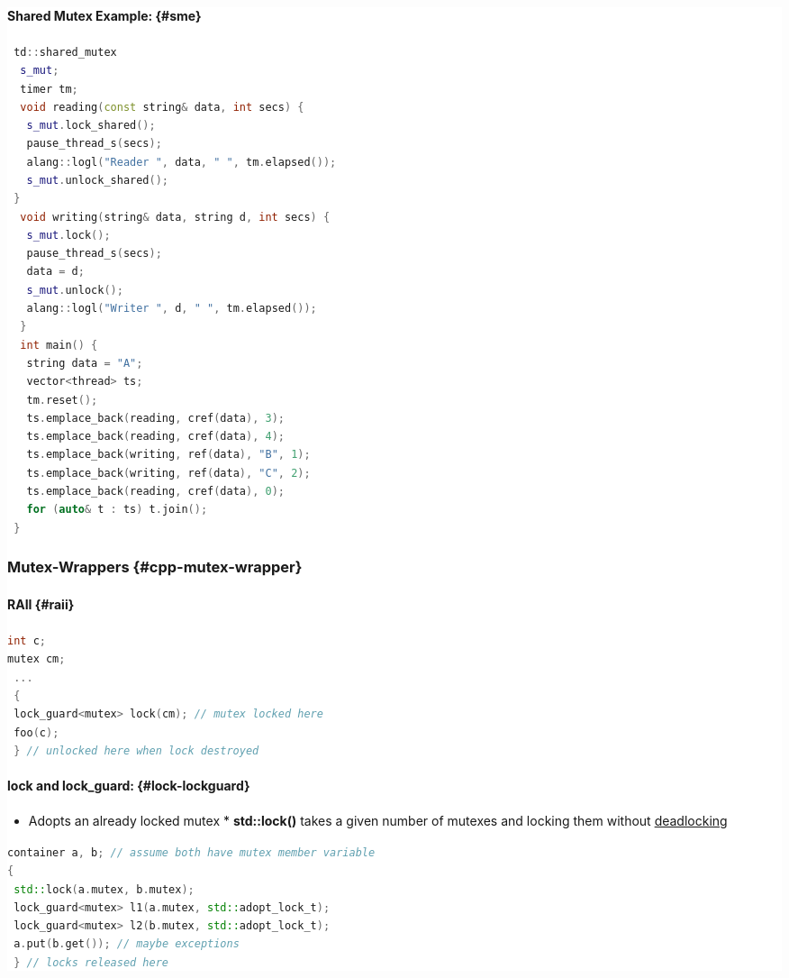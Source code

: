 #### Shared Mutex Example: {#sme}

```cpp
 td::shared_mutex
  s_mut;
  timer tm;
  void reading(const string& data, int secs) {
   s_mut.lock_shared();
   pause_thread_s(secs);
   alang::logl("Reader ", data, " ", tm.elapsed());
   s_mut.unlock_shared();
 }
  void writing(string& data, string d, int secs) {
   s_mut.lock();
   pause_thread_s(secs);
   data = d;
   s_mut.unlock();
   alang::logl("Writer ", d, " ", tm.elapsed());
  }
  int main() {
   string data = "A";
   vector<thread> ts;
   tm.reset();
   ts.emplace_back(reading, cref(data), 3);
   ts.emplace_back(reading, cref(data), 4);
   ts.emplace_back(writing, ref(data), "B", 1);
   ts.emplace_back(writing, ref(data), "C", 2);
   ts.emplace_back(reading, cref(data), 0);
   for (auto& t : ts) t.join();
 }
```

### Mutex-Wrappers {#cpp-mutex-wrapper}

#### RAII {#raii}

```cpp
int c;
mutex cm;
 ...
 {
 lock_guard<mutex> lock(cm); // mutex locked here
 foo(c);
 } // unlocked here when lock destroyed

```

#### lock and lock_guard: {#lock-lockguard}

- Adopts an already locked mutex \* **std::lock()** takes a given number of mutexes and locking them without [deadlocking](#deadlock)

```cpp
container a, b; // assume both have mutex member variable
{
 std::lock(a.mutex, b.mutex);
 lock_guard<mutex> l1(a.mutex, std::adopt_lock_t);
 lock_guard<mutex> l2(b.mutex, std::adopt_lock_t);
 a.put(b.get()); // maybe exceptions
 } // locks released here

```
